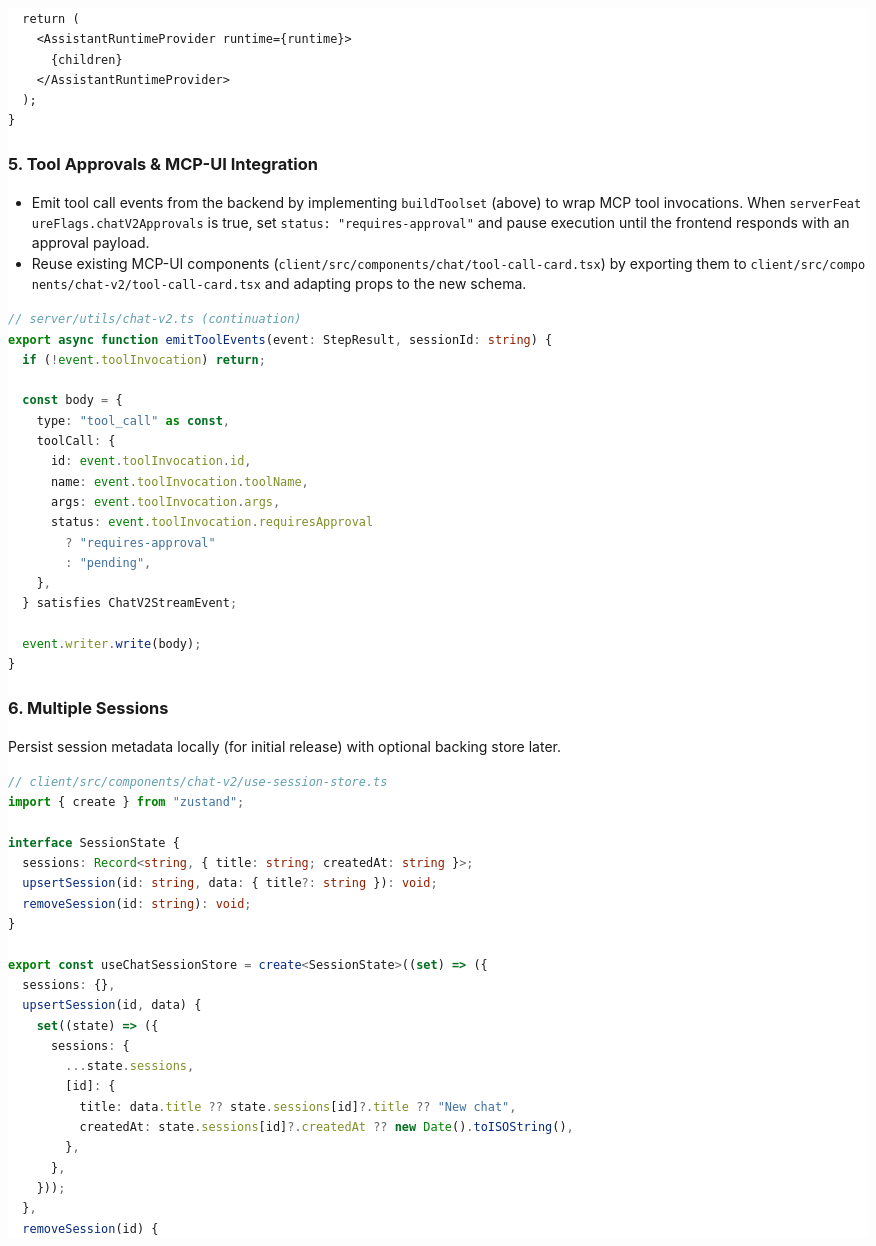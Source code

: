 ```tsx
  return (
    <AssistantRuntimeProvider runtime={runtime}>
      {children}
    </AssistantRuntimeProvider>
  );
}
```

### 5. Tool Approvals & MCP-UI Integration

- Emit tool call events from the backend by implementing `buildToolset` (above) to wrap MCP tool invocations. When `serverFeatureFlags.chatV2Approvals` is true, set `status: "requires-approval"` and pause execution until the frontend responds with an approval payload.
- Reuse existing MCP-UI components (`client/src/components/chat/tool-call-card.tsx`) by exporting them to `client/src/components/chat-v2/tool-call-card.tsx` and adapting props to the new schema.

```ts
// server/utils/chat-v2.ts (continuation)
export async function emitToolEvents(event: StepResult, sessionId: string) {
  if (!event.toolInvocation) return;

  const body = {
    type: "tool_call" as const,
    toolCall: {
      id: event.toolInvocation.id,
      name: event.toolInvocation.toolName,
      args: event.toolInvocation.args,
      status: event.toolInvocation.requiresApproval
        ? "requires-approval"
        : "pending",
    },
  } satisfies ChatV2StreamEvent;

  event.writer.write(body);
}
```

### 6. Multiple Sessions

Persist session metadata locally (for initial release) with optional backing store later.

```ts
// client/src/components/chat-v2/use-session-store.ts
import { create } from "zustand";

interface SessionState {
  sessions: Record<string, { title: string; createdAt: string }>;
  upsertSession(id: string, data: { title?: string }): void;
  removeSession(id: string): void;
}

export const useChatSessionStore = create<SessionState>((set) => ({
  sessions: {},
  upsertSession(id, data) {
    set((state) => ({
      sessions: {
        ...state.sessions,
        [id]: {
          title: data.title ?? state.sessions[id]?.title ?? "New chat",
          createdAt: state.sessions[id]?.createdAt ?? new Date().toISOString(),
        },
      },
    }));
  },
  removeSession(id) {
```